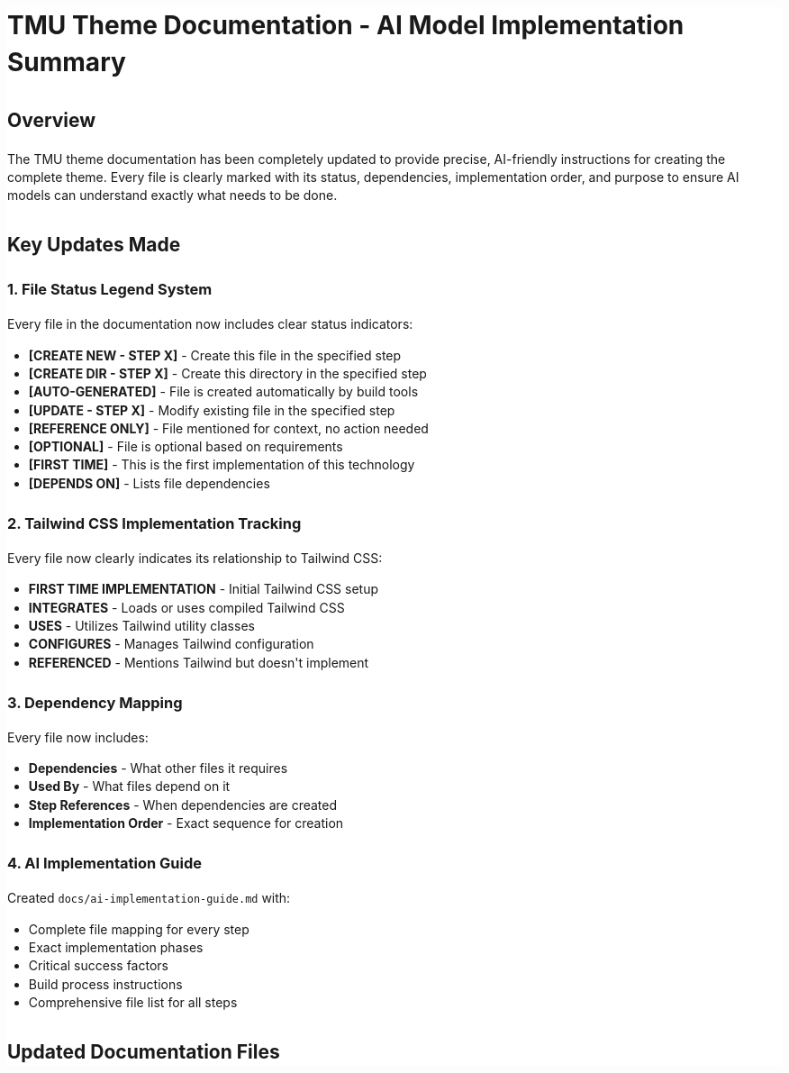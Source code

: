 # TMU Theme Documentation - AI Model Implementation Summary

## Overview

The TMU theme documentation has been completely updated to provide precise, AI-friendly instructions for creating the complete theme. Every file is clearly marked with its status, dependencies, implementation order, and purpose to ensure AI models can understand exactly what needs to be done.

## Key Updates Made

### 1. File Status Legend System
Every file in the documentation now includes clear status indicators:

- **[CREATE NEW - STEP X]** - Create this file in the specified step
- **[CREATE DIR - STEP X]** - Create this directory in the specified step  
- **[AUTO-GENERATED]** - File is created automatically by build tools
- **[UPDATE - STEP X]** - Modify existing file in the specified step
- **[REFERENCE ONLY]** - File mentioned for context, no action needed
- **[OPTIONAL]** - File is optional based on requirements
- **[FIRST TIME]** - This is the first implementation of this technology
- **[DEPENDS ON]** - Lists file dependencies

### 2. Tailwind CSS Implementation Tracking
Every file now clearly indicates its relationship to Tailwind CSS:

- **FIRST TIME IMPLEMENTATION** - Initial Tailwind CSS setup
- **INTEGRATES** - Loads or uses compiled Tailwind CSS
- **USES** - Utilizes Tailwind utility classes
- **CONFIGURES** - Manages Tailwind configuration
- **REFERENCED** - Mentions Tailwind but doesn't implement

### 3. Dependency Mapping
Every file now includes:
- **Dependencies** - What other files it requires
- **Used By** - What files depend on it
- **Step References** - When dependencies are created
- **Implementation Order** - Exact sequence for creation

### 4. AI Implementation Guide
Created `docs/ai-implementation-guide.md` with:
- Complete file mapping for every step
- Exact implementation phases
- Critical success factors
- Build process instructions
- Comprehensive file list for all steps

## Updated Documentation Files
